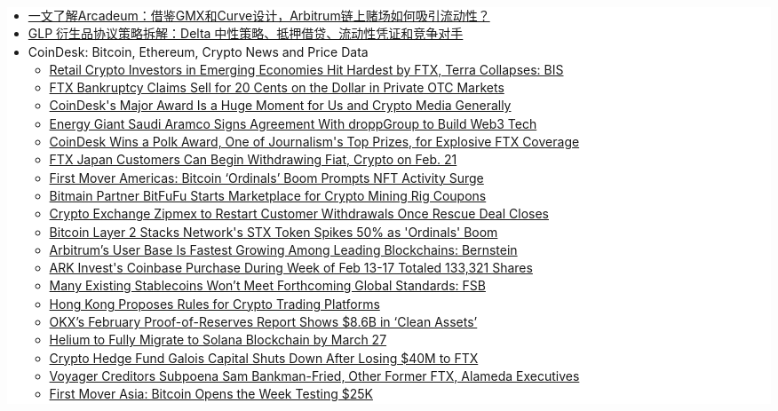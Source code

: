   - [一文了解Arcadeum：借鉴GMX和Curve设计，Arbitrum链上赌场如何吸引流动性？](https://techflowpost.mirror.xyz/5HF2YOD2z_bWDDZDqZUdn-uqaRdB-zGTCeFRNEhp3X0)
  - [GLP 衍生品协议策略拆解：Delta 中性策略、抵押借贷、流动性凭证和竞争对手](https://techflowpost.mirror.xyz/XBV_lQfdIdOIvjreQ52TB6zVDwfFuXFWGHPxE8A2Bpg)
- CoinDesk: Bitcoin, Ethereum, Crypto News and Price Data
  - [Retail Crypto Investors in Emerging Economies Hit Hardest by FTX, Terra Collapses: BIS](https://www.coindesk.com/markets/2023/02/20/retail-crypto-investors-in-emerging-economies-hit-hardest-by-ftx-terra-collapses-bis/?utm_medium=referral&utm_source=rss&utm_campaign=headlines)
  - [FTX Bankruptcy Claims Sell for 20 Cents on the Dollar in Private OTC Markets](https://www.coindesk.com/business/2023/02/20/ftx-bankruptcy-claims-sell-for-20-cents-on-the-dollar-in-private-otc-markets/?utm_medium=referral&utm_source=rss&utm_campaign=headlines)
  - [CoinDesk's Major Award Is a Huge Moment for Us and Crypto Media Generally](https://www.coindesk.com/consensus-magazine/2023/02/20/coindesks-major-award-is-a-huge-moment-for-us-and-crypto-media-generally/?utm_medium=referral&utm_source=rss&utm_campaign=headlines)
  - [Energy Giant Saudi Aramco Signs Agreement With droppGroup to Build Web3 Tech](https://www.coindesk.com/business/2023/02/20/energy-giant-saudi-aramco-signs-agreement-with-droppgroup-to-build-web3-tech/?utm_medium=referral&utm_source=rss&utm_campaign=headlines)
  - [CoinDesk Wins a Polk Award, One of Journalism's Top Prizes, for Explosive FTX Coverage](https://www.coindesk.com/business/2023/02/20/coindesk-wins-a-polk-award-a-top-journalism-prize-for-explosive-ftx-coverage/?utm_medium=referral&utm_source=rss&utm_campaign=headlines)
  - [FTX Japan Customers Can Begin Withdrawing Fiat, Crypto on Feb. 21](https://www.coindesk.com/policy/2023/02/20/ftx-japan-customers-can-begin-withdrawing-fiat-crypto-on-feb-21/?utm_medium=referral&utm_source=rss&utm_campaign=headlines)
  - [First Mover Americas: Bitcoin ‘Ordinals’ Boom Prompts NFT Activity Surge](https://www.coindesk.com/markets/2023/02/20/first-mover-americas-lido-daos-governance-token-jumps-17/?utm_medium=referral&utm_source=rss&utm_campaign=headlines)
  - [Bitmain Partner BitFuFu Starts Marketplace for Crypto Mining Rig Coupons](https://www.coindesk.com/business/2023/02/20/bitmain-partner-bitfufu-starts-marketplace-for-crypto-mining-rig-coupons/?utm_medium=referral&utm_source=rss&utm_campaign=headlines)
  - [Crypto Exchange Zipmex to Restart Customer Withdrawals Once Rescue Deal Closes](https://www.coindesk.com/business/2023/02/20/crypto-exchange-zipmex-to-restart-customer-withdrawals-after-closing-takeover-deal/?utm_medium=referral&utm_source=rss&utm_campaign=headlines)
  - [Bitcoin Layer 2 Stacks Network's STX Token Spikes 50% as 'Ordinals' Boom](https://www.coindesk.com/markets/2023/02/20/bitcoin-layer-2-stacks-networks-stx-token-surges-130-as-ordinals-boom/?utm_medium=referral&utm_source=rss&utm_campaign=headlines)
  - [Arbitrum’s User Base Is Fastest Growing Among Leading Blockchains: Bernstein](https://www.coindesk.com/tech/2023/02/20/arbitrums-user-base-is-fastest-growing-among-leading-blockchains-bernstein/?utm_medium=referral&utm_source=rss&utm_campaign=headlines)
  - [ARK Invest's Coinbase Purchase During Week of Feb 13-17 Totaled  133,321 Shares](https://www.coindesk.com/markets/2023/02/20/ark-invests-coinbase-purchase-during-week-of-feb-13-17-totaled-133321-shares/?utm_medium=referral&utm_source=rss&utm_campaign=headlines)
  - [Many Existing Stablecoins Won’t Meet Forthcoming Global Standards: FSB](https://www.coindesk.com/policy/2023/02/20/existing-stablecoins-wont-meet-forthcoming-global-standards-fsb/?utm_medium=referral&utm_source=rss&utm_campaign=headlines)
  - [Hong Kong Proposes Rules for Crypto Trading Platforms](https://www.coindesk.com/policy/2023/02/20/hong-kong-proposes-rules-for-crypto-trading-platforms/?utm_medium=referral&utm_source=rss&utm_campaign=headlines)
  - [OKX’s February Proof-of-Reserves Report Shows $8.6B in ‘Clean Assets’](https://www.coindesk.com/business/2023/02/20/okxs-february-proof-of-reserves-report-shows-86b-in-clean-assets/?utm_medium=referral&utm_source=rss&utm_campaign=headlines)
  - [Helium to Fully Migrate to Solana Blockchain by March 27](https://www.coindesk.com/tech/2023/02/20/helium-to-fully-migrate-to-solana-blockchain-by-march-27/?utm_medium=referral&utm_source=rss&utm_campaign=headlines)
  - [Crypto Hedge Fund Galois Capital Shuts Down After Losing $40M to FTX](https://www.coindesk.com/business/2023/02/20/crypto-hedge-fund-galois-shuts-down-after-losing-40-million-to-ftx-ft/?utm_medium=referral&utm_source=rss&utm_campaign=headlines)
  - [Voyager Creditors Subpoena Sam Bankman-Fried, Other Former FTX, Alameda Executives](https://www.coindesk.com/business/2023/02/20/voyager-creditors-subpoena-sam-bankman-fried-other-former-ftx-alameda-executives/?utm_medium=referral&utm_source=rss&utm_campaign=headlines)
  - [First Mover Asia: Bitcoin Opens the Week Testing $25K](https://www.coindesk.com/markets/2023/02/20/first-mover-asia-bitcoin-opens-the-week-testing-25k/?utm_medium=referral&utm_source=rss&utm_campaign=headlines)